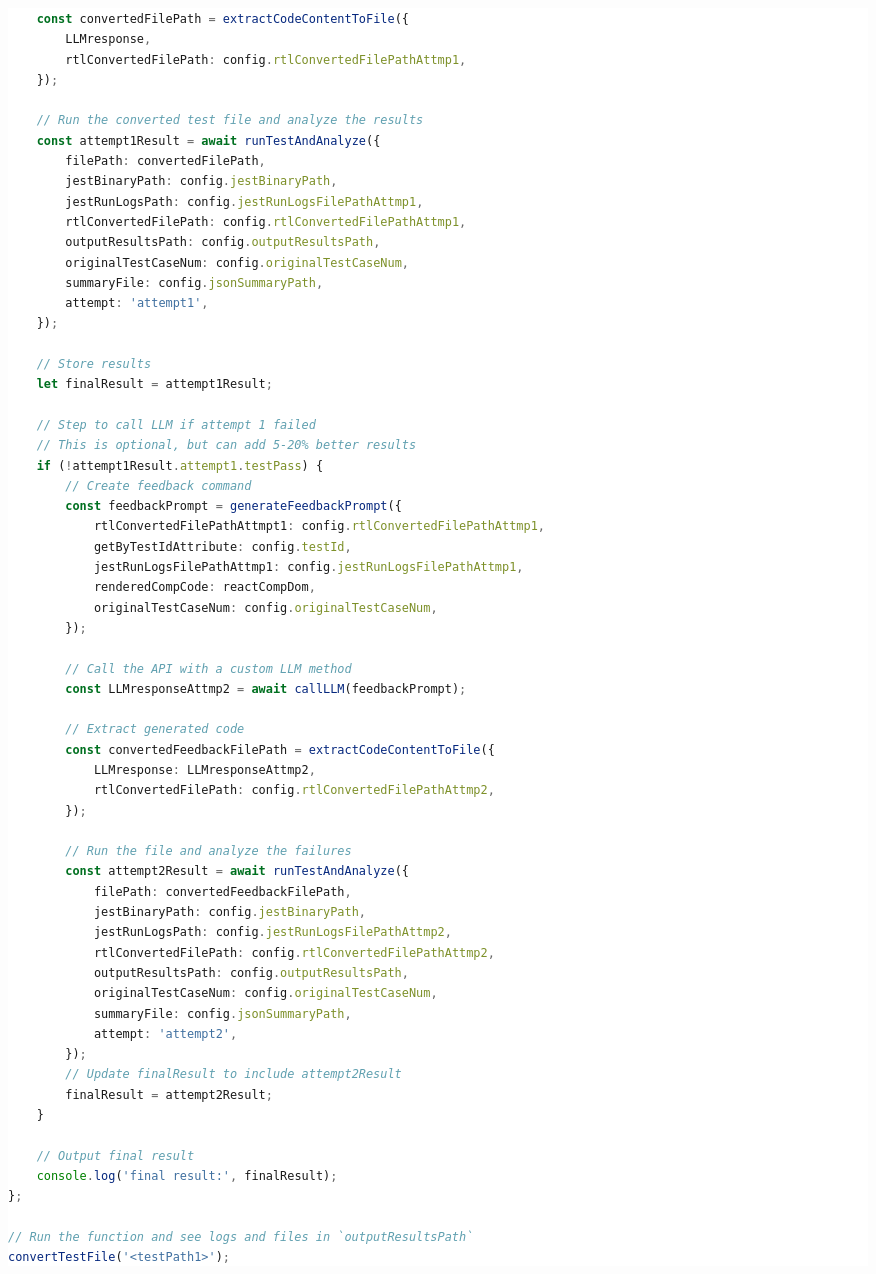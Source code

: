 ```ts
    const convertedFilePath = extractCodeContentToFile({
        LLMresponse,
        rtlConvertedFilePath: config.rtlConvertedFilePathAttmp1,
    });

    // Run the converted test file and analyze the results
    const attempt1Result = await runTestAndAnalyze({
        filePath: convertedFilePath,
        jestBinaryPath: config.jestBinaryPath,
        jestRunLogsPath: config.jestRunLogsFilePathAttmp1,
        rtlConvertedFilePath: config.rtlConvertedFilePathAttmp1,
        outputResultsPath: config.outputResultsPath,
        originalTestCaseNum: config.originalTestCaseNum,
        summaryFile: config.jsonSummaryPath,
        attempt: 'attempt1',
    });

    // Store results
    let finalResult = attempt1Result;

    // Step to call LLM if attempt 1 failed
    // This is optional, but can add 5-20% better results
    if (!attempt1Result.attempt1.testPass) {
        // Create feedback command
        const feedbackPrompt = generateFeedbackPrompt({
            rtlConvertedFilePathAttmpt1: config.rtlConvertedFilePathAttmp1,
            getByTestIdAttribute: config.testId,
            jestRunLogsFilePathAttmp1: config.jestRunLogsFilePathAttmp1,
            renderedCompCode: reactCompDom,
            originalTestCaseNum: config.originalTestCaseNum,
        });

        // Call the API with a custom LLM method
        const LLMresponseAttmp2 = await callLLM(feedbackPrompt);

        // Extract generated code
        const convertedFeedbackFilePath = extractCodeContentToFile({
            LLMresponse: LLMresponseAttmp2,
            rtlConvertedFilePath: config.rtlConvertedFilePathAttmp2,
        });

        // Run the file and analyze the failures
        const attempt2Result = await runTestAndAnalyze({
            filePath: convertedFeedbackFilePath,
            jestBinaryPath: config.jestBinaryPath,
            jestRunLogsPath: config.jestRunLogsFilePathAttmp2,
            rtlConvertedFilePath: config.rtlConvertedFilePathAttmp2,
            outputResultsPath: config.outputResultsPath,
            originalTestCaseNum: config.originalTestCaseNum,
            summaryFile: config.jsonSummaryPath,
            attempt: 'attempt2',
        });
        // Update finalResult to include attempt2Result
        finalResult = attempt2Result;
    }

    // Output final result
    console.log('final result:', finalResult);
};

// Run the function and see logs and files in `outputResultsPath`
convertTestFile('<testPath1>');
```